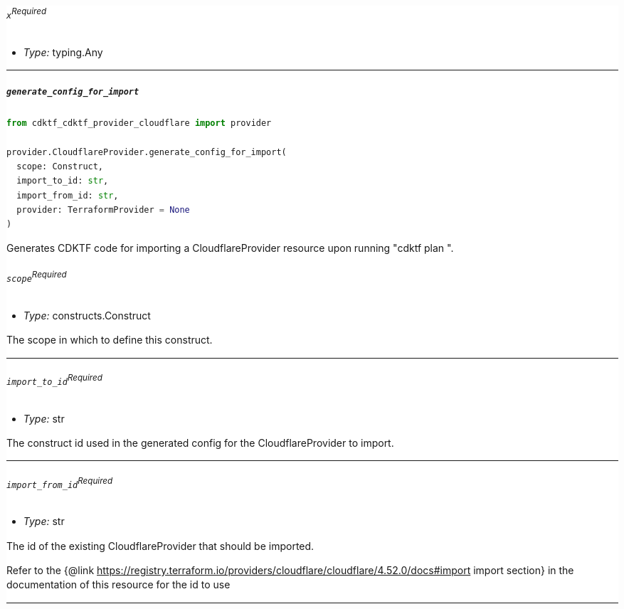###### `x`<sup>Required</sup> <a name="x" id="@cdktf/provider-cloudflare.provider.CloudflareProvider.isTerraformProvider.parameter.x"></a>

- *Type:* typing.Any

---

##### `generate_config_for_import` <a name="generate_config_for_import" id="@cdktf/provider-cloudflare.provider.CloudflareProvider.generateConfigForImport"></a>

```python
from cdktf_cdktf_provider_cloudflare import provider

provider.CloudflareProvider.generate_config_for_import(
  scope: Construct,
  import_to_id: str,
  import_from_id: str,
  provider: TerraformProvider = None
)
```

Generates CDKTF code for importing a CloudflareProvider resource upon running "cdktf plan <stack-name>".

###### `scope`<sup>Required</sup> <a name="scope" id="@cdktf/provider-cloudflare.provider.CloudflareProvider.generateConfigForImport.parameter.scope"></a>

- *Type:* constructs.Construct

The scope in which to define this construct.

---

###### `import_to_id`<sup>Required</sup> <a name="import_to_id" id="@cdktf/provider-cloudflare.provider.CloudflareProvider.generateConfigForImport.parameter.importToId"></a>

- *Type:* str

The construct id used in the generated config for the CloudflareProvider to import.

---

###### `import_from_id`<sup>Required</sup> <a name="import_from_id" id="@cdktf/provider-cloudflare.provider.CloudflareProvider.generateConfigForImport.parameter.importFromId"></a>

- *Type:* str

The id of the existing CloudflareProvider that should be imported.

Refer to the {@link https://registry.terraform.io/providers/cloudflare/cloudflare/4.52.0/docs#import import section} in the documentation of this resource for the id to use

---
